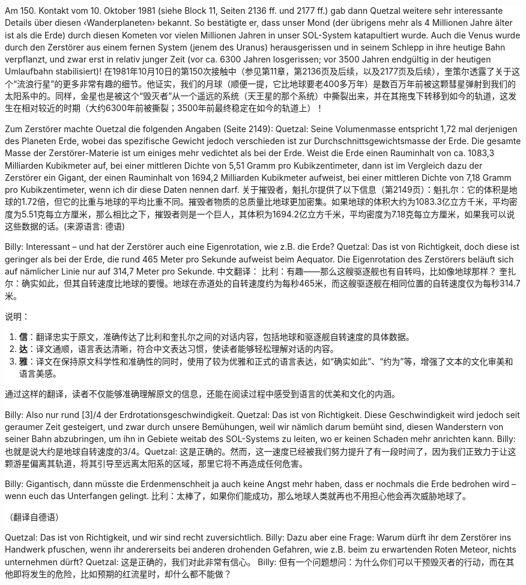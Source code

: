 Am 150. Kontakt vom 10. Oktober 1981 (siehe Block 11, Seiten 2136 ff. und 2177 ff.) gab dann Quetzal weitere sehr interessante Details über diesen ‹Wanderplaneten› bekannt. So bestätigte er, dass unser Mond (der übrigens mehr als 4 Millionen Jahre älter ist als die Erde) durch diesen Kometen vor vielen Millionen Jahren in unser SOL-System katapultiert wurde. Auch die Venus wurde durch den Zerstörer aus einem fernen System (jenem des Uranus) herausgerissen und in seinem Schlepp in ihre heutige Bahn verpflanzt, und zwar erst in relativ junger Zeit (vor ca. 6300 Jahren losgerissen; vor 3500 Jahren endgültig in der heutigen Umlaufbahn stabilisiert)!
在1981年10月10日的第150次接触中（参见第11章，第2136页及后续，以及2177页及后续），奎策尔透露了关于这个“流浪行星”的更多非常有趣的细节。他证实，我们的月球（顺便一提，它比地球要老400多万年）是数百万年前被这颗彗星弹射到我们的太阳系中的。同样，金星也是被这个“毁灭者”从一个遥远的系统（天王星的那个系统）中撕裂出来，并在其拖曳下转移到如今的轨道，这发生在相对较近的时期（大约6300年前被撕裂；3500年前最终稳定在如今的轨道上）！

Zum Zerstörer machte Ouetzal die folgenden Angaben (Seite 2149): Quetzal: Seine Volumenmasse entspricht 1,72 mal derjenigen des Planeten Erde, wobei das spezifische Gewicht jedoch verschieden ist zur Durchschnittsgewichtsmasse der Erde. Die gesamte Masse der Zerstörer-Materie ist um einiges mehr vedichtet als bei der Erde. Weist die Erde einen Rauminhalt von ca. 1083,3 Milliarden Kubikmeter auf, bei einer mittleren Dichte von 5,51 Gramm pro Kubikzentimeter, dann ist im Vergleich dazu der Zerstörer ein Gigant, der einen Rauminhalt von 1694,2 Milliarden Kubikmeter aufweist, bei einer mittleren Dichte von 7,18 Gramm pro Kubikzentimeter, wenn ich dir diese Daten nennen darf.
关于摧毁者，魁扎尔提供了以下信息（第2149页）：魁扎尔：它的体积是地球的1.72倍，但它的比重与地球的平均比重不同。摧毁者物质的总质量比地球更加密集。如果地球的体积大约为1083.3亿立方千米，平均密度为5.51克每立方厘米，那么相比之下，摧毁者则是一个巨人，其体积为1694.2亿立方千米，平均密度为7.18克每立方厘米，如果我可以说这些数据的话。(来源语言: 德语)

Billy: Interessant – und hat der Zerstörer auch eine Eigenrotation, wie z.B. die Erde? Quetzal: Das ist von Richtigkeit, doch diese ist geringer als bei der Erde, die rund 465 Meter pro Sekunde aufweist beim Aequator. Die Eigenrotation des Zerstörers beläuft sich auf nämlicher Linie nur auf 314,7 Meter pro Sekunde.
中文翻译：
比利：有趣——那么这艘驱逐舰也有自转吗，比如像地球那样？
奎扎尔：确实如此，但其自转速度比地球的要慢。地球在赤道处的自转速度约为每秒465米，而这艘驱逐舰在相同位置的自转速度仅为每秒314.7米。

说明：
1. **信**：翻译忠实于原文，准确传达了比利和奎扎尔之间的对话内容，包括地球和驱逐舰自转速度的具体数据。
2. **达**：译文通顺，语言表达清晰，符合中文表达习惯，使读者能够轻松理解对话的内容。
3. **雅**：译文在保持原文科学性和准确性的同时，使用了较为优雅和正式的语言表达，如“确实如此”、“约为”等，增强了文本的文化审美和语言美感。

通过这样的翻译，读者不仅能够准确理解原文的信息，还能在阅读过程中感受到语言的优美和文化的内涵。

Billy: Also nur rund [3]/4 der Erdrotationsgeschwindigkeit. Quetzal: Das ist von Richtigkeit. Diese Geschwindigkeit wird jedoch seit geraumer Zeit gesteigert, und zwar durch unsere Bemühungen, weil wir nämlich darum bemüht sind, diesen Wanderstern von seiner Bahn abzubringen, um ihn in Gebiete weitab des SOL-Systems zu leiten, wo er keinen Schaden mehr anrichten kann.
Billy: 也就是说大约是地球自转速度的3/4。Quetzal: 这是正确的。然而，这一速度已经被我们努力提升了有一段时间了，因为我们正致力于让这颗游星偏离其轨道，将其引导至远离太阳系的区域，那里它将不再造成任何危害。

Billy: Gigantisch, dann müsste die Erdenmenschheit ja auch keine Angst mehr haben, dass er nochmals die Erde bedrohen wird – wenn euch das Unterfangen gelingt.
比利：太棒了，如果你们能成功，那么地球人类就再也不用担心他会再次威胁地球了。

（翻译自德语）

Quetzal: Das ist von Richtigkeit, und wir sind recht zuversichtlich. Billy: Dazu aber eine Frage: Warum dürft ihr dem Zerstörer ins Handwerk pfuschen, wenn ihr andererseits bei anderen drohenden Gefahren, wie z.B. beim zu erwartenden Roten Meteor, nichts unternehmen dürft?
Quetzal: 这是正确的，我们对此非常有信心。
Billy: 但有一个问题想问：为什么你们可以干预毁灭者的行动，而在其他即将发生的危险，比如预期的红流星时，却什么都不能做？
